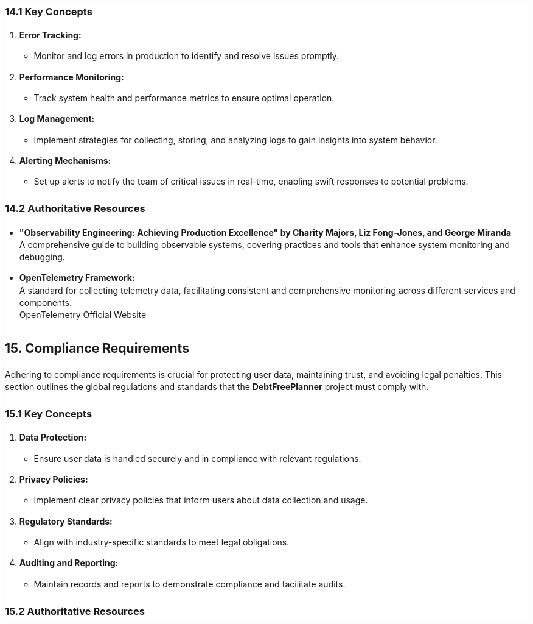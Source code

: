 ### 14.1 Key Concepts

1. **Error Tracking:**

   - Monitor and log errors in production to identify and resolve issues promptly.

2. **Performance Monitoring:**

   - Track system health and performance metrics to ensure optimal operation.

3. **Log Management:**

   - Implement strategies for collecting, storing, and analyzing logs to gain insights into system behavior.

4. **Alerting Mechanisms:**

   - Set up alerts to notify the team of critical issues in real-time, enabling swift responses to potential problems.

### 14.2 Authoritative Resources

- **"Observability Engineering: Achieving Production Excellence" by Charity Majors, Liz Fong-Jones, and George Miranda**  
  A comprehensive guide to building observable systems, covering practices and tools that enhance system monitoring and debugging.

- **OpenTelemetry Framework:**  
  A standard for collecting telemetry data, facilitating consistent and comprehensive monitoring across different services and components.  
  [OpenTelemetry Official Website](https://opentelemetry.io/)

## **15. Compliance Requirements**

Adhering to compliance requirements is crucial for protecting user data, maintaining trust, and avoiding legal penalties. This section outlines the global regulations and standards that the **DebtFreePlanner** project must comply with.

### 15.1 Key Concepts

1. **Data Protection:**

   - Ensure user data is handled securely and in compliance with relevant regulations.

2. **Privacy Policies:**

   - Implement clear privacy policies that inform users about data collection and usage.

3. **Regulatory Standards:**

   - Align with industry-specific standards to meet legal obligations.

4. **Auditing and Reporting:**

   - Maintain records and reports to demonstrate compliance and facilitate audits.

### 15.2 Authoritative Resources
